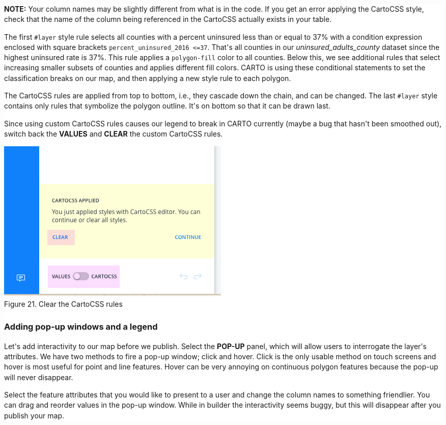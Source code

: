 **NOTE:** Your column names may be slightly different from what is in the code. If you get an error applying the CartoCSS style, check that the name of the column being referenced in the CartoCSS actually exists in your table.

The first `#layer` style rule selects all counties with a percent uninsured less than or equal to 37% with a condition expression enclosed with square brackets `percent_uninsured_2016 <=37`. That's all counties in our *uninsured_adults_county* dataset since the highest uninsured rate is 37%. This rule applies a `polygon-fill` color to all counties. Below this, we see additional rules that select increasing smaller subsets of counties and applies different fill colors. CARTO is using these conditional statements to set the classification breaks on our map, and then applying a new style rule to each polygon.

The CartoCSS rules are applied from top to bottom, i.e., they cascade down the chain, and can be changed. The last `#layer` style contains only rules that symbolize the polygon outline. It's on bottom so that it can be drawn last.

Since using custom CartoCSS rules causes our legend to break in CARTO currently (maybe a bug that hasn't been smoothed out), switch back the **VALUES** and **CLEAR** the custom CartoCSS rules.

![Clear the CartoCSS rules](graphics/clear-cartocss-rules.png)   
Figure 21. Clear the CartoCSS rules

### Adding pop-up windows and a legend

Let's add interactivity to our map before we publish. Select the **POP-UP** panel, which will allow users to interrogate the layer's attributes. We have two methods to fire a pop-up window; click and hover. Click is the only usable method on touch screens and hover is most useful for point and line features. Hover can be very annoying on continuous polygon features because the pop-up will never disappear.

Select the feature attributes that you would like to present to a user and change the column names to something friendlier. You can drag and reorder values in the pop-up window. While in builder the interactivity seems buggy, but this will disappear after you publish your map.
